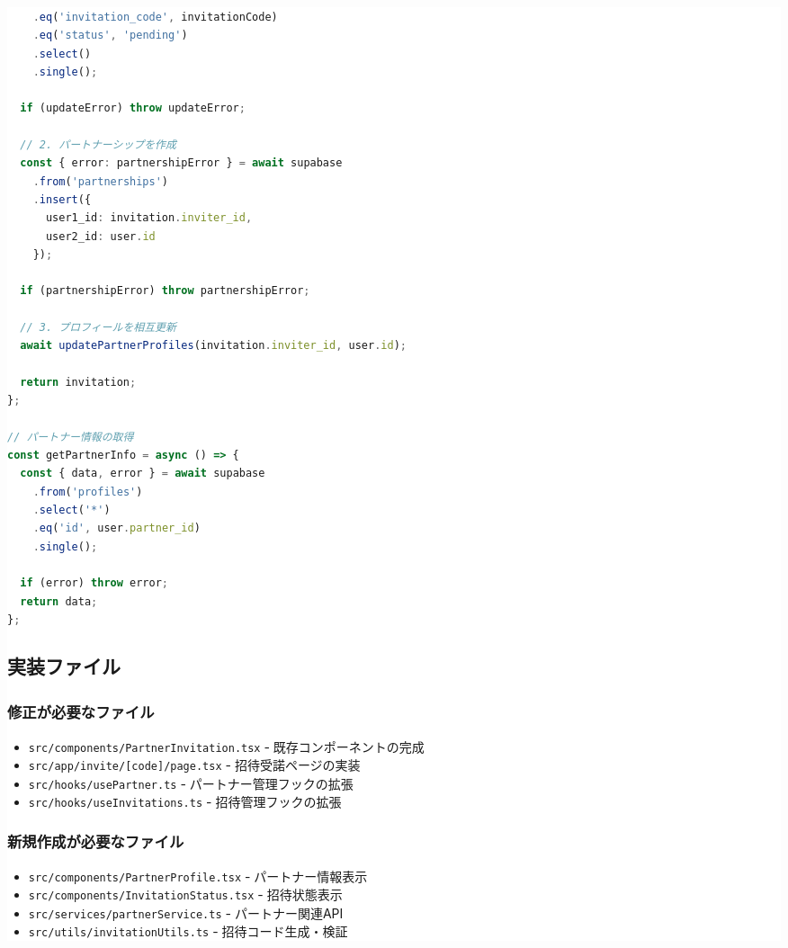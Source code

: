 ```typescript
    .eq('invitation_code', invitationCode)
    .eq('status', 'pending')
    .select()
    .single();
  
  if (updateError) throw updateError;
  
  // 2. パートナーシップを作成
  const { error: partnershipError } = await supabase
    .from('partnerships')
    .insert({
      user1_id: invitation.inviter_id,
      user2_id: user.id
    });
  
  if (partnershipError) throw partnershipError;
  
  // 3. プロフィールを相互更新
  await updatePartnerProfiles(invitation.inviter_id, user.id);
  
  return invitation;
};

// パートナー情報の取得
const getPartnerInfo = async () => {
  const { data, error } = await supabase
    .from('profiles')
    .select('*')
    .eq('id', user.partner_id)
    .single();
  
  if (error) throw error;
  return data;
};
```

## 実装ファイル

### 修正が必要なファイル
- `src/components/PartnerInvitation.tsx` - 既存コンポーネントの完成
- `src/app/invite/[code]/page.tsx` - 招待受諾ページの実装
- `src/hooks/usePartner.ts` - パートナー管理フックの拡張
- `src/hooks/useInvitations.ts` - 招待管理フックの拡張

### 新規作成が必要なファイル
- `src/components/PartnerProfile.tsx` - パートナー情報表示
- `src/components/InvitationStatus.tsx` - 招待状態表示
- `src/services/partnerService.ts` - パートナー関連API
- `src/utils/invitationUtils.ts` - 招待コード生成・検証
